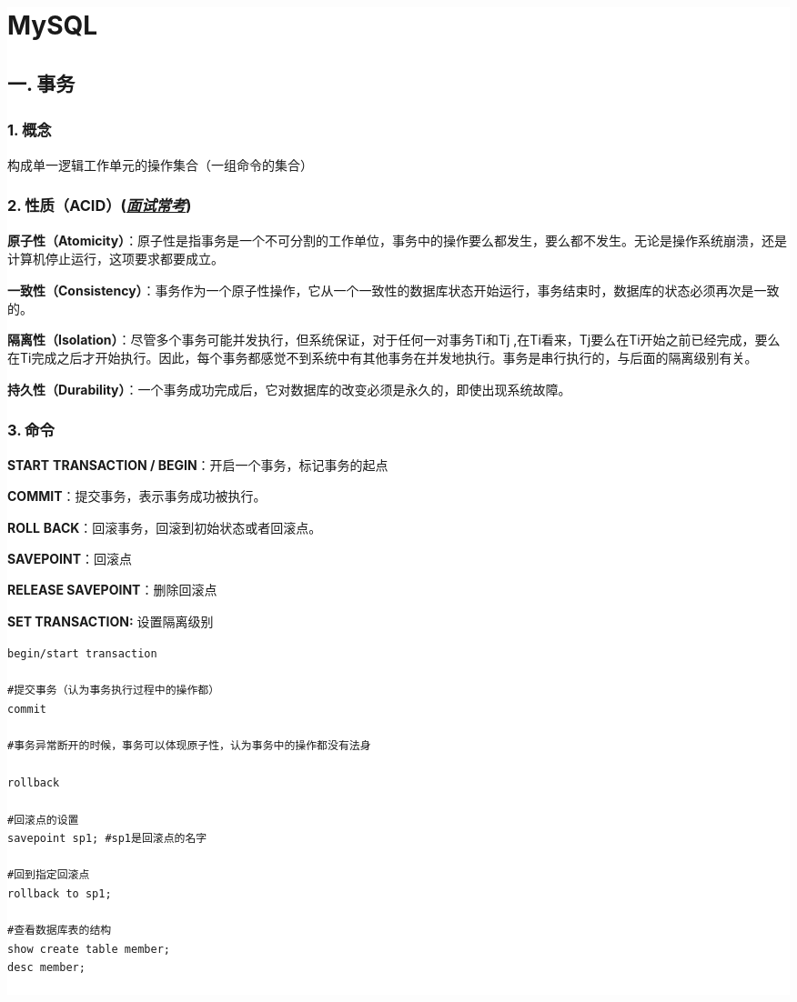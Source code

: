 # MySQL

## 一. 事务

### 1. 概念

构成单一逻辑工作单元的操作集合（一组命令的集合）

### 2. 性质（ACID）(<u>*面试常考*</u>)

**原子性（Atomicity）**：原子性是指事务是一个不可分割的工作单位，事务中的操作要么都发生，要么都不发生。无论是操作系统崩溃，还是计算机停止运行，这项要求都要成立。

**一致性（Consistency）**：事务作为一个原子性操作，它从一个一致性的数据库状态开始运行，事务结束时，数据库的状态必须再次是一致的。

**隔离性（Isolation）**：尽管多个事务可能并发执行，但系统保证，对于任何一对事务Ti和Tj ,在Ti看来，Tj要么在Ti开始之前已经完成，要么在Ti完成之后才开始执行。因此，每个事务都感觉不到系统中有其他事务在并发地执行。事务是串行执行的，与后面的隔离级别有关。

**持久性（Durability）**：一个事务成功完成后，它对数据库的改变必须是永久的，即使出现系统故障。

### 3. 命令

**START** **TRANSACTION / BEGIN**：开启一个事务，标记事务的起点

**COMMIT**：提交事务，表示事务成功被执行。

**ROLL** **BACK**：回滚事务，回滚到初始状态或者回滚点。

**SAVEPOINT**：回滚点

**RELEASE SAVEPOINT**：删除回滚点

**SET TRANSACTION:** 设置隔离级别

```mysql
begin/start transaction

#提交事务（认为事务执行过程中的操作都）
commit

#事务异常断开的时候，事务可以体现原子性，认为事务中的操作都没有法身

rollback

#回滚点的设置
savepoint sp1; #sp1是回滚点的名字

#回到指定回滚点
rollback to sp1;

#查看数据库表的结构
show create table member;
desc member;


```
